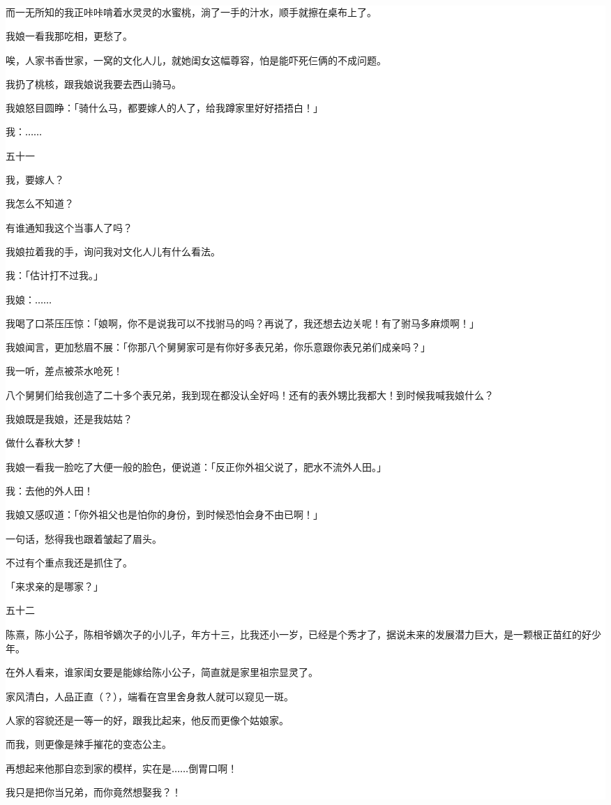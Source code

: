 而一无所知的我正咔咔啃着水灵灵的水蜜桃，淌了一手的汁水，顺手就擦在桌布上了。

我娘一看我那吃相，更愁了。

唉，人家书香世家，一窝的文化人儿，就她闺女这幅尊容，怕是能吓死仨俩的不成问题。

我扔了桃核，跟我娘说我要去西山骑马。

我娘怒目圆睁：「骑什么马，都要嫁人的人了，给我蹲家里好好捂捂白！」

我：……

五十一

我，要嫁人？

我怎么不知道？

有谁通知我这个当事人了吗？

我娘拉着我的手，询问我对文化人儿有什么看法。

我：「估计打不过我。」

我娘：……

我喝了口茶压压惊：「娘啊，你不是说我可以不找驸马的吗？再说了，我还想去边关呢！有了驸马多麻烦啊！」

我娘闻言，更加愁眉不展：「你那八个舅舅家可是有你好多表兄弟，你乐意跟你表兄弟们成亲吗？」

我一听，差点被茶水呛死！

八个舅舅们给我创造了二十多个表兄弟，我到现在都没认全好吗！还有的表外甥比我都大！到时候我喊我娘什么？

我娘既是我娘，还是我姑姑？

做什么春秋大梦！

我娘一看我一脸吃了大便一般的脸色，便说道：「反正你外祖父说了，肥水不流外人田。」

我：去他的外人田！

我娘又感叹道：「你外祖父也是怕你的身份，到时候恐怕会身不由已啊！」

一句话，愁得我也跟着皱起了眉头。

不过有个重点我还是抓住了。

「来求亲的是哪家？」

五十二

陈熹，陈小公子，陈相爷嫡次子的小儿子，年方十三，比我还小一岁，已经是个秀才了，据说未来的发展潜力巨大，是一颗根正苗红的好少年。

在外人看来，谁家闺女要是能嫁给陈小公子，简直就是家里祖宗显灵了。

家风清白，人品正直（？），端看在宫里舍身救人就可以窥见一斑。

人家的容貌还是一等一的好，跟我比起来，他反而更像个姑娘家。

而我，则更像是辣手摧花的变态公主。

再想起来他那自恋到家的模样，实在是……倒胃口啊！

我只是把你当兄弟，而你竟然想娶我？！
